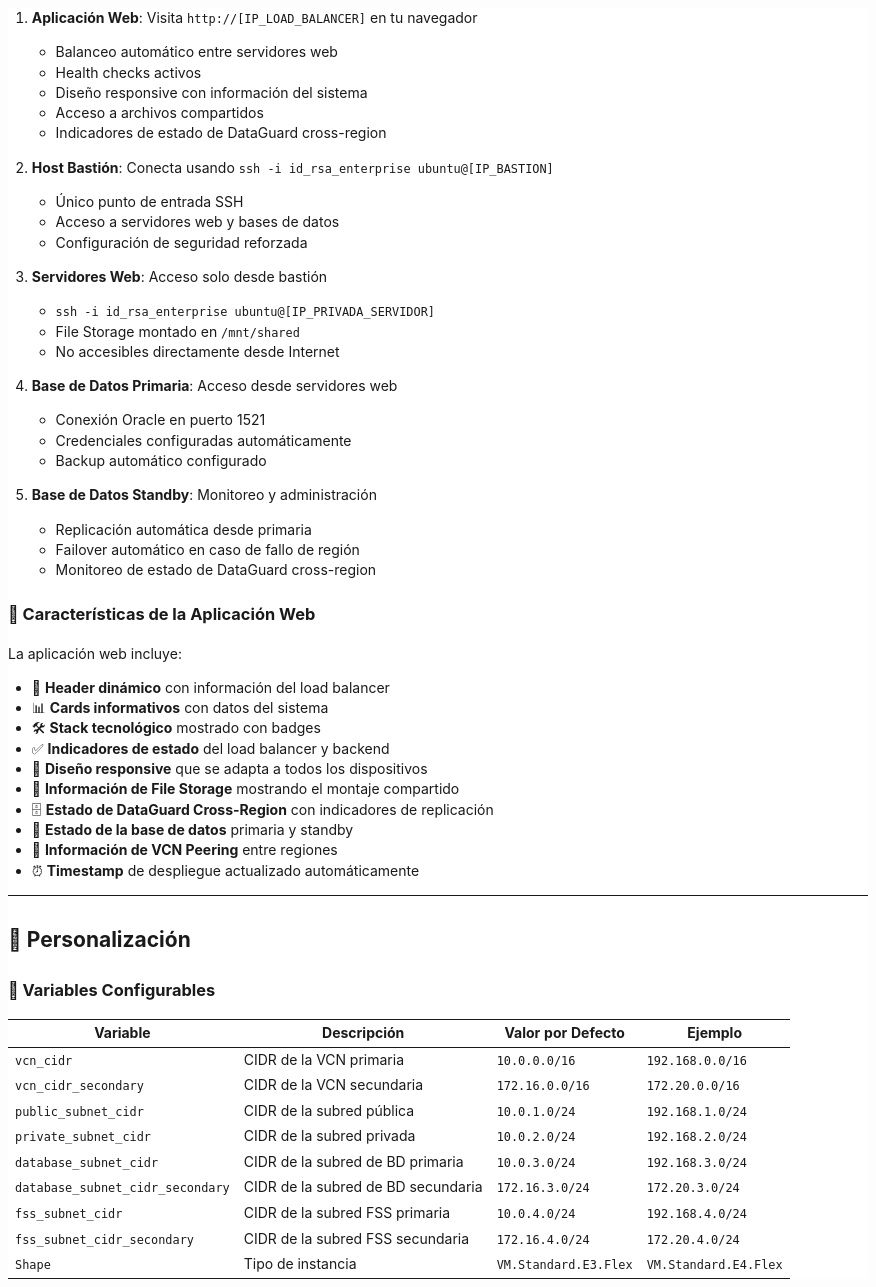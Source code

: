 1. **Aplicación Web**: Visita `http://[IP_LOAD_BALANCER]` en tu navegador
   - Balanceo automático entre servidores web
   - Health checks activos
   - Diseño responsive con información del sistema
   - Acceso a archivos compartidos
   - Indicadores de estado de DataGuard cross-region

2. **Host Bastión**: Conecta usando `ssh -i id_rsa_enterprise ubuntu@[IP_BASTION]`
   - Único punto de entrada SSH
   - Acceso a servidores web y bases de datos
   - Configuración de seguridad reforzada

3. **Servidores Web**: Acceso solo desde bastión
   - `ssh -i id_rsa_enterprise ubuntu@[IP_PRIVADA_SERVIDOR]`
   - File Storage montado en `/mnt/shared`
   - No accesibles directamente desde Internet

4. **Base de Datos Primaria**: Acceso desde servidores web
   - Conexión Oracle en puerto 1521
   - Credenciales configuradas automáticamente
   - Backup automático configurado

5. **Base de Datos Standby**: Monitoreo y administración
   - Replicación automática desde primaria
   - Failover automático en caso de fallo de región
   - Monitoreo de estado de DataGuard cross-region

### 🎨 Características de la Aplicación Web

La aplicación web incluye:
- 🚀 **Header dinámico** con información del load balancer
- 📊 **Cards informativos** con datos del sistema
- 🛠️ **Stack tecnológico** mostrado con badges
- ✅ **Indicadores de estado** del load balancer y backend
- 📱 **Diseño responsive** que se adapta a todos los dispositivos
- 📁 **Información de File Storage** mostrando el montaje compartido
- 🗄️ **Estado de DataGuard Cross-Region** con indicadores de replicación
- 🔄 **Estado de la base de datos** primaria y standby
- 🌉 **Información de VCN Peering** entre regiones
- ⏰ **Timestamp** de despliegue actualizado automáticamente

---

## 🔧 Personalización

### 📝 Variables Configurables

| Variable | Descripción | Valor por Defecto | Ejemplo |
|----------|-------------|-------------------|---------|
| `vcn_cidr` | CIDR de la VCN primaria | `10.0.0.0/16` | `192.168.0.0/16` |
| `vcn_cidr_secondary` | CIDR de la VCN secundaria | `172.16.0.0/16` | `172.20.0.0/16` |
| `public_subnet_cidr` | CIDR de la subred pública | `10.0.1.0/24` | `192.168.1.0/24` |
| `private_subnet_cidr` | CIDR de la subred privada | `10.0.2.0/24` | `192.168.2.0/24` |
| `database_subnet_cidr` | CIDR de la subred de BD primaria | `10.0.3.0/24` | `192.168.3.0/24` |
| `database_subnet_cidr_secondary` | CIDR de la subred de BD secundaria | `172.16.3.0/24` | `172.20.3.0/24` |
| `fss_subnet_cidr` | CIDR de la subred FSS primaria | `10.0.4.0/24` | `192.168.4.0/24` |
| `fss_subnet_cidr_secondary` | CIDR de la subred FSS secundaria | `172.16.4.0/24` | `172.20.4.0/24` |
| `Shape` | Tipo de instancia | `VM.Standard.E3.Flex` | `VM.Standard.E4.Flex` |